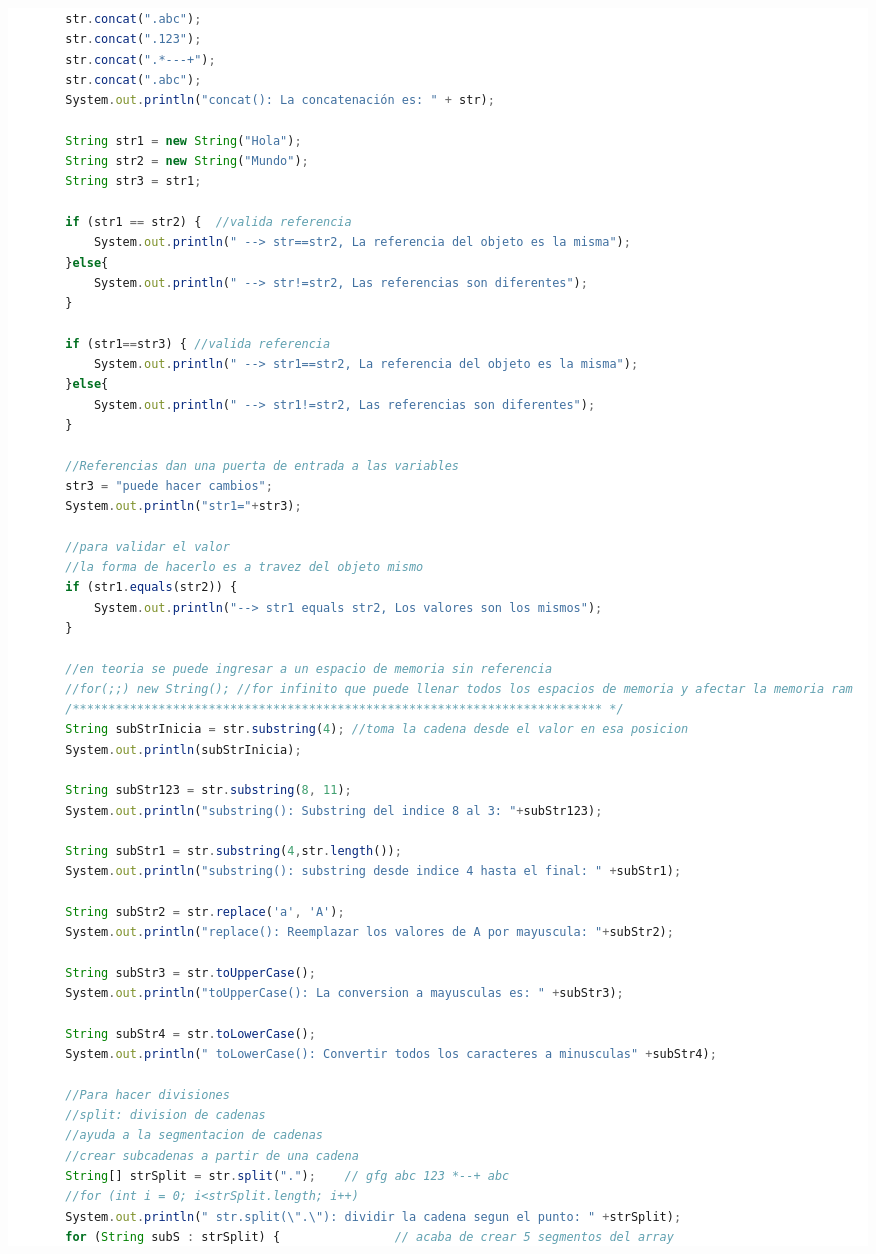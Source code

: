 ```js
        str.concat(".abc");
        str.concat(".123");
        str.concat(".*---+");
        str.concat(".abc");
        System.out.println("concat(): La concatenación es: " + str);

        String str1 = new String("Hola");
        String str2 = new String("Mundo");
        String str3 = str1;

        if (str1 == str2) {  //valida referencia
            System.out.println(" --> str==str2, La referencia del objeto es la misma");
        }else{
            System.out.println(" --> str!=str2, Las referencias son diferentes");
        }

        if (str1==str3) { //valida referencia
            System.out.println(" --> str1==str2, La referencia del objeto es la misma");
        }else{
            System.out.println(" --> str1!=str2, Las referencias son diferentes");
        }

        //Referencias dan una puerta de entrada a las variables
        str3 = "puede hacer cambios";
        System.out.println("str1="+str3);

        //para validar el valor
        //la forma de hacerlo es a travez del objeto mismo
        if (str1.equals(str2)) {
            System.out.println("--> str1 equals str2, Los valores son los mismos");
        }

        //en teoria se puede ingresar a un espacio de memoria sin referencia
        //for(;;) new String(); //for infinito que puede llenar todos los espacios de memoria y afectar la memoria ram
        /************************************************************************** */
        String subStrInicia = str.substring(4); //toma la cadena desde el valor en esa posicion 
        System.out.println(subStrInicia);

        String subStr123 = str.substring(8, 11);
        System.out.println("substring(): Substring del indice 8 al 3: "+subStr123);

        String subStr1 = str.substring(4,str.length());
        System.out.println("substring(): substring desde indice 4 hasta el final: " +subStr1);

        String subStr2 = str.replace('a', 'A');
        System.out.println("replace(): Reemplazar los valores de A por mayuscula: "+subStr2);

        String subStr3 = str.toUpperCase();
        System.out.println("toUpperCase(): La conversion a mayusculas es: " +subStr3);

        String subStr4 = str.toLowerCase();
        System.out.println(" toLowerCase(): Convertir todos los caracteres a minusculas" +subStr4);

        //Para hacer divisiones 
        //split: division de cadenas
        //ayuda a la segmentacion de cadenas
        //crear subcadenas a partir de una cadena
        String[] strSplit = str.split(".");    // gfg abc 123 *--+ abc
        //for (int i = 0; i<strSplit.length; i++)
        System.out.println(" str.split(\".\"): dividir la cadena segun el punto: " +strSplit);
        for (String subS : strSplit) {                // acaba de crear 5 segmentos del array
```